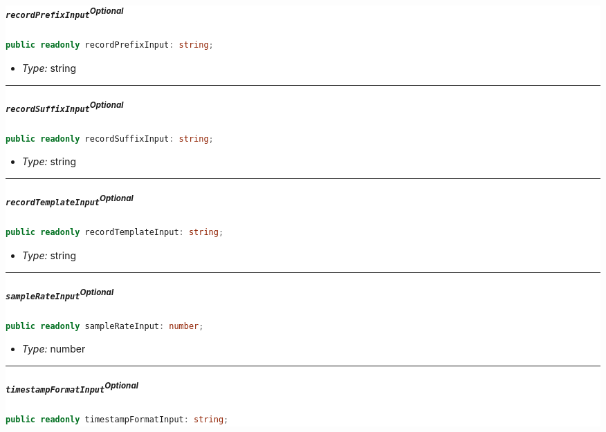 ##### `recordPrefixInput`<sup>Optional</sup> <a name="recordPrefixInput" id="@cdktf/provider-cloudflare.logpushJob.LogpushJobOutputOptionsOutputReference.property.recordPrefixInput"></a>

```typescript
public readonly recordPrefixInput: string;
```

- *Type:* string

---

##### `recordSuffixInput`<sup>Optional</sup> <a name="recordSuffixInput" id="@cdktf/provider-cloudflare.logpushJob.LogpushJobOutputOptionsOutputReference.property.recordSuffixInput"></a>

```typescript
public readonly recordSuffixInput: string;
```

- *Type:* string

---

##### `recordTemplateInput`<sup>Optional</sup> <a name="recordTemplateInput" id="@cdktf/provider-cloudflare.logpushJob.LogpushJobOutputOptionsOutputReference.property.recordTemplateInput"></a>

```typescript
public readonly recordTemplateInput: string;
```

- *Type:* string

---

##### `sampleRateInput`<sup>Optional</sup> <a name="sampleRateInput" id="@cdktf/provider-cloudflare.logpushJob.LogpushJobOutputOptionsOutputReference.property.sampleRateInput"></a>

```typescript
public readonly sampleRateInput: number;
```

- *Type:* number

---

##### `timestampFormatInput`<sup>Optional</sup> <a name="timestampFormatInput" id="@cdktf/provider-cloudflare.logpushJob.LogpushJobOutputOptionsOutputReference.property.timestampFormatInput"></a>

```typescript
public readonly timestampFormatInput: string;
```
